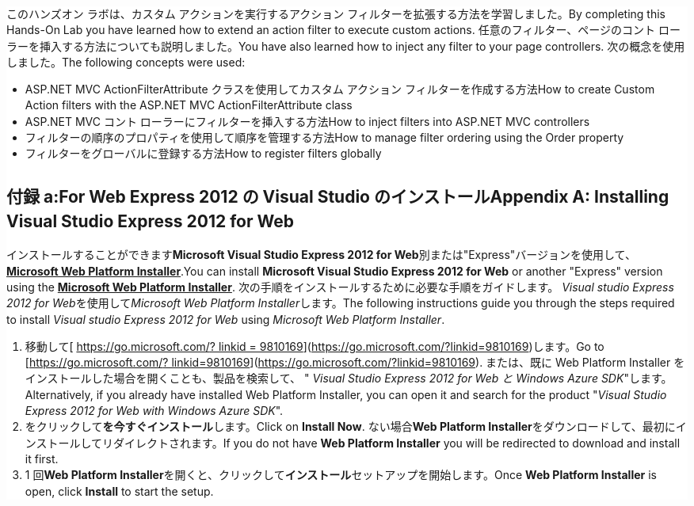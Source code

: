 <span data-ttu-id="613e2-294">このハンズオン ラボは、カスタム アクションを実行するアクション フィルターを拡張する方法を学習しました。</span><span class="sxs-lookup"><span data-stu-id="613e2-294">By completing this Hands-On Lab you have learned how to extend an action filter to execute custom actions.</span></span> <span data-ttu-id="613e2-295">任意のフィルター、ページのコント ローラーを挿入する方法についても説明しました。</span><span class="sxs-lookup"><span data-stu-id="613e2-295">You have also learned how to inject any filter to your page controllers.</span></span> <span data-ttu-id="613e2-296">次の概念を使用しました。</span><span class="sxs-lookup"><span data-stu-id="613e2-296">The following concepts were used:</span></span>

- <span data-ttu-id="613e2-297">ASP.NET MVC ActionFilterAttribute クラスを使用してカスタム アクション フィルターを作成する方法</span><span class="sxs-lookup"><span data-stu-id="613e2-297">How to create Custom Action filters with the ASP.NET MVC ActionFilterAttribute class</span></span>
- <span data-ttu-id="613e2-298">ASP.NET MVC コント ローラーにフィルターを挿入する方法</span><span class="sxs-lookup"><span data-stu-id="613e2-298">How to inject filters into ASP.NET MVC controllers</span></span>
- <span data-ttu-id="613e2-299">フィルターの順序のプロパティを使用して順序を管理する方法</span><span class="sxs-lookup"><span data-stu-id="613e2-299">How to manage filter ordering using the Order property</span></span>
- <span data-ttu-id="613e2-300">フィルターをグローバルに登録する方法</span><span class="sxs-lookup"><span data-stu-id="613e2-300">How to register filters globally</span></span>

<a id="AppendixA"></a>

<a id="Appendix_A_Installing_Visual_Studio_Express_2012_for_Web"></a>
## <a name="appendix-a-installing-visual-studio-express-2012-for-web"></a><span data-ttu-id="613e2-301">付録 a:For Web Express 2012 の Visual Studio のインストール</span><span class="sxs-lookup"><span data-stu-id="613e2-301">Appendix A: Installing Visual Studio Express 2012 for Web</span></span>

<span data-ttu-id="613e2-302">インストールすることができます**Microsoft Visual Studio Express 2012 for Web**別または&quot;Express&quot;バージョンを使用して、 **[Microsoft Web Platform Installer](https://www.microsoft.com/web/downloads/platform.aspx)**.</span><span class="sxs-lookup"><span data-stu-id="613e2-302">You can install **Microsoft Visual Studio Express 2012 for Web** or another &quot;Express&quot; version using the **[Microsoft Web Platform Installer](https://www.microsoft.com/web/downloads/platform.aspx)**.</span></span> <span data-ttu-id="613e2-303">次の手順をインストールするために必要な手順をガイドします。 *Visual studio Express 2012 for Web*を使用して*Microsoft Web Platform Installer*します。</span><span class="sxs-lookup"><span data-stu-id="613e2-303">The following instructions guide you through the steps required to install *Visual studio Express 2012 for Web* using *Microsoft Web Platform Installer*.</span></span>

1. <span data-ttu-id="613e2-304">移動して[ [ https://go.microsoft.com/? linkid = 9810169](https://go.microsoft.com/?linkid=9810169)](https://go.microsoft.com/?linkid=9810169)します。</span><span class="sxs-lookup"><span data-stu-id="613e2-304">Go to [[https://go.microsoft.com/? linkid=9810169](https://go.microsoft.com/?linkid=9810169)](https://go.microsoft.com/?linkid=9810169).</span></span> <span data-ttu-id="613e2-305">または、既に Web Platform Installer をインストールした場合を開くことも、製品を検索して、 &quot; <em>Visual Studio Express 2012 for Web と Windows Azure SDK</em>&quot;します。</span><span class="sxs-lookup"><span data-stu-id="613e2-305">Alternatively, if you already have installed Web Platform Installer, you can open it and search for the product &quot;<em>Visual Studio Express 2012 for Web with Windows Azure SDK</em>&quot;.</span></span>
2. <span data-ttu-id="613e2-306">をクリックして**を今すぐインストール**します。</span><span class="sxs-lookup"><span data-stu-id="613e2-306">Click on **Install Now**.</span></span> <span data-ttu-id="613e2-307">ない場合**Web Platform Installer**をダウンロードして、最初にインストールしてリダイレクトされます。</span><span class="sxs-lookup"><span data-stu-id="613e2-307">If you do not have **Web Platform Installer** you will be redirected to download and install it first.</span></span>
3. <span data-ttu-id="613e2-308">1 回**Web Platform Installer**を開くと、クリックして**インストール**セットアップを開始します。</span><span class="sxs-lookup"><span data-stu-id="613e2-308">Once **Web Platform Installer** is open, click **Install** to start the setup.</span></span>
